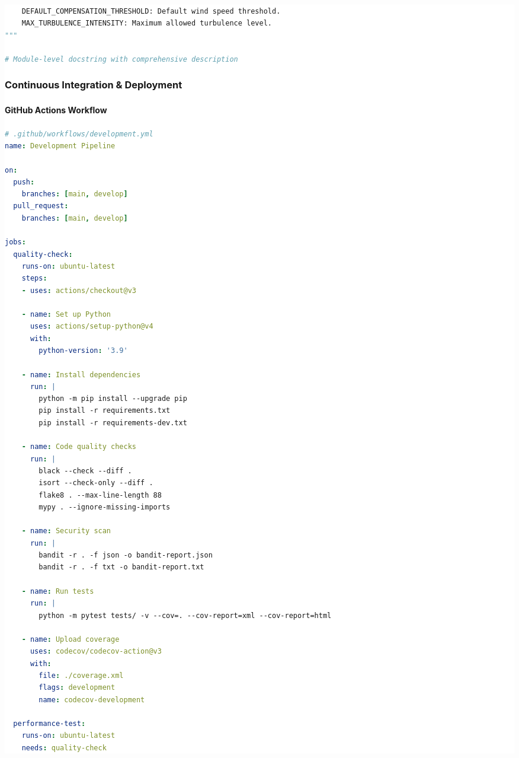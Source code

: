 ```python
    DEFAULT_COMPENSATION_THRESHOLD: Default wind speed threshold.
    MAX_TURBULENCE_INTENSITY: Maximum allowed turbulence level.
"""

# Module-level docstring with comprehensive description
```

### **Continuous Integration & Deployment**

#### **GitHub Actions Workflow**
```yaml
# .github/workflows/development.yml
name: Development Pipeline

on:
  push:
    branches: [main, develop]
  pull_request:
    branches: [main, develop]

jobs:
  quality-check:
    runs-on: ubuntu-latest
    steps:
    - uses: actions/checkout@v3
    
    - name: Set up Python
      uses: actions/setup-python@v4
      with:
        python-version: '3.9'
    
    - name: Install dependencies
      run: |
        python -m pip install --upgrade pip
        pip install -r requirements.txt
        pip install -r requirements-dev.txt
    
    - name: Code quality checks
      run: |
        black --check --diff .
        isort --check-only --diff .
        flake8 . --max-line-length 88
        mypy . --ignore-missing-imports
    
    - name: Security scan
      run: |
        bandit -r . -f json -o bandit-report.json
        bandit -r . -f txt -o bandit-report.txt
    
    - name: Run tests
      run: |
        python -m pytest tests/ -v --cov=. --cov-report=xml --cov-report=html
    
    - name: Upload coverage
      uses: codecov/codecov-action@v3
      with:
        file: ./coverage.xml
        flags: development
        name: codecov-development

  performance-test:
    runs-on: ubuntu-latest
    needs: quality-check
```